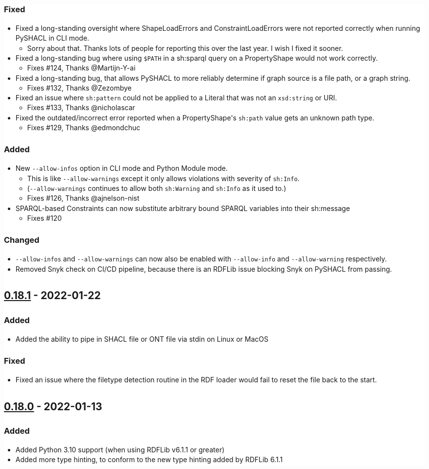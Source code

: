 ### Fixed
- Fixed a long-standing oversight where ShapeLoadErrors and ConstraintLoadErrors were not reported correctly when running PySHACL in CLI mode.
  - Sorry about that. Thanks lots of people for reporting this over the last year. I wish I fixed it sooner.
- Fixed a long-standing bug where using `$PATH` in a sh:sparql query on a PropertyShape would not work correctly.
  - Fixes #124, Thanks @Martijn-Y-ai
- Fixed a long-standing bug, that allows PySHACL to more reliably determine if graph source is a file path, or a graph string.
  - Fixes #132, Thanks @Zezombye
- Fixed an issue where `sh:pattern` could not be applied to a Literal that was not an `xsd:string` or URI.
  - Fixes #133, Thanks @nicholascar
- Fixed the outdated/incorrect error reported when a PropertyShape's `sh:path` value gets an unknown path type.
  - Fixes #129, Thanks @edmondchuc  

### Added
- New `--allow-infos` option in CLI mode and Python Module mode.
  - This is like `--allow-warnings` except it only allows violations with severity of `sh:Info`.
  - (`--allow-warnings` continues to allow both `sh:Warning` and `sh:Info` as it used to.)
  - Fixes #126, Thanks @ajnelson-nist
- SPARQL-based Constraints can now substitute arbitrary bound SPARQL variables into their sh:message
  - Fixes #120

### Changed
- `--allow-infos` and `--allow-warnings` can now also be enabled with `--allow-info` and `--allow-warning` respectively.
- Removed Snyk check on CI/CD pipeline, because there is an RDFLib issue blocking Snyk on PySHACL from passing.

## [0.18.1] - 2022-01-22

### Added
- Added the ability to pipe in SHACL file or ONT file via stdin on Linux or MacOS

### Fixed
- Fixed an issue where the filetype detection routine in the RDF loader would fail to reset the file back to the start.

## [0.18.0] - 2022-01-13

### Added
- Added Python 3.10 support (when using RDFLib v6.1.1 or greater)
- Added more type hinting, to conform to the new type hinting added by RDFLib 6.1.1


[Unreleased]: https://github.com/RDFLib/pySHACL/compare/v0.30.1...HEAD
[0.30.1]: https://github.com/RDFLib/pySHACL/compare/v0.30.0...v0.30.1
[0.30.0]: https://github.com/RDFLib/pySHACL/compare/v0.29.1...v0.30.0
[0.29.1]: https://github.com/RDFLib/pySHACL/compare/v0.29.0...v0.29.1
[0.29.0]: https://github.com/RDFLib/pySHACL/compare/v0.28.1...v0.29.0
[0.28.1]: https://github.com/RDFLib/pySHACL/compare/v0.28.0...v0.28.1
[0.28.0]: https://github.com/RDFLib/pySHACL/compare/v0.27.0...v0.28.0
[0.27.0]: https://github.com/RDFLib/pySHACL/compare/v0.26.0...v0.27.0
[0.26.0]: https://github.com/RDFLib/pySHACL/compare/v0.25.0...v0.26.0
[0.25.0]: https://github.com/RDFLib/pySHACL/compare/v0.24.1...v0.25.0
[0.24.1]: https://github.com/RDFLib/pySHACL/compare/v0.24.0...v0.24.1
[0.24.0]: https://github.com/RDFLib/pySHACL/compare/v0.23.0...v0.24.0
[0.23.0]: https://github.com/RDFLib/pySHACL/compare/v0.22.2...v0.23.0
[0.22.2]: https://github.com/RDFLib/pySHACL/compare/v0.22.1...v0.22.2
[0.22.1]: https://github.com/RDFLib/pySHACL/compare/v0.22.0...v0.22.1
[0.22.0]: https://github.com/RDFLib/pySHACL/compare/v0.21.0...v0.22.0
[0.21.0]: https://github.com/RDFLib/pySHACL/compare/v0.20.0...v0.21.0
[0.20.0]: https://github.com/RDFLib/pySHACL/compare/v0.19.1...v0.20.0
[0.19.1]: https://github.com/RDFLib/pySHACL/compare/v0.19.0...v0.19.1
[0.19.0]: https://github.com/RDFLib/pySHACL/compare/v0.18.1...v0.19.0
[0.18.1]: https://github.com/RDFLib/pySHACL/compare/v0.18.0...v0.18.1
[0.18.0]: https://github.com/RDFLib/pySHACL/compare/v0.17.3...v0.18.0
[0.17.3]: https://github.com/RDFLib/pySHACL/compare/v0.17.2...v0.17.3
[0.17.2]: https://github.com/RDFLib/pySHACL/compare/v0.17.1...v0.17.2
[0.17.1]: https://github.com/RDFLib/pySHACL/compare/v0.17.0.post1...v0.17.1
[0.17.0.post1]: https://github.com/RDFLib/pySHACL/compare/v0.17.0...v0.17.0.post1
[0.17.0]: https://github.com/RDFLib/pySHACL/compare/v0.16.2...v0.17.0
[0.16.2]: https://github.com/RDFLib/pySHACL/compare/v0.16.1...v0.16.2
[0.16.1]: https://github.com/RDFLib/pySHACL/compare/v0.16.0...v0.16.1
[0.16.0]: https://github.com/RDFLib/pySHACL/compare/v0.15.0...v0.16.0
[0.15.0]: https://github.com/RDFLib/pySHACL/compare/v0.14.5...v0.15.0
[0.14.5]: https://github.com/RDFLib/pySHACL/compare/v0.14.4...v0.14.5
[0.14.4]: https://github.com/RDFLib/pySHACL/compare/v0.14.3...v0.14.4
[0.14.3]: https://github.com/RDFLib/pySHACL/compare/v0.14.2...v0.14.3
[0.14.2]: https://github.com/RDFLib/pySHACL/compare/v0.14.1...v0.14.2
[0.14.1]: https://github.com/RDFLib/pySHACL/compare/v0.14.0...v0.14.1
[0.14.0]: https://github.com/RDFLib/pySHACL/compare/v0.13.3...v0.14.0
[0.13.3]: https://github.com/RDFLib/pySHACL/compare/v0.13.2...v0.13.3
[0.13.2]: https://github.com/RDFLib/pySHACL/compare/v0.13.1...v0.13.2
[0.13.1]: https://github.com/RDFLib/pySHACL/compare/v0.13.0...v0.13.1
[0.13.0]: https://github.com/RDFLib/pySHACL/compare/v0.12.2...v0.13.0
[0.12.2]: https://github.com/RDFLib/pySHACL/compare/v0.12.1.post2...v0.12.2
[0.12.1.post2]: https://github.com/RDFLib/pySHACL/compare/v0.12.1.post1...v0.12.1.post2
[0.12.1.post1]: https://github.com/RDFLib/pySHACL/compare/v0.12.1...v0.12.1.post1
[0.12.1]: https://github.com/RDFLib/pySHACL/compare/v0.12.0...v0.12.1
[0.12.0]: https://github.com/RDFLib/pySHACL/compare/v0.11.6.post1...v0.12.0
[0.11.6.post1]: https://github.com/RDFLib/pySHACL/compare/v0.11.6...v0.11.6.post1
[0.11.6]: https://github.com/RDFLib/pySHACL/compare/v0.11.5...v0.11.6
[0.11.5]: https://github.com/RDFLib/pySHACL/compare/v0.11.4...v0.11.5
[0.11.4]: https://github.com/RDFLib/pySHACL/compare/v0.11.3.post1...v0.11.4
[0.11.3.post1]: https://github.com/RDFLib/pySHACL/compare/v0.11.3...v0.11.3.post1
[0.11.3]: https://github.com/RDFLib/pySHACL/compare/v0.11.2...v0.11.3
[0.11.2]: https://github.com/RDFLib/pySHACL/compare/v0.11.1.post1...v0.11.2
[0.11.1.post1]: https://github.com/RDFLib/pySHACL/compare/v0.11.1...v0.11.1.post1
[0.11.1]: https://github.com/RDFLib/pySHACL/compare/v0.11.0...v0.11.1
[0.11.0]: https://github.com/RDFLib/pySHACL/compare/v0.10.0...v0.11.0
[0.10.0]: https://github.com/RDFLib/pySHACL/compare/v0.9.11...v0.10.0
[0.9.11]: https://github.com/RDFLib/pySHACL/compare/v0.9.10.post2...v0.9.11
[0.9.10.post2]: https://github.com/RDFLib/pySHACL/compare/v0.9.10.post1...v0.9.10.post2
[0.9.10.post1]: https://github.com/RDFLib/pySHACL/compare/v0.9.10...v0.9.10.post1
[0.9.10]: https://github.com/RDFLib/pySHACL/compare/v0.9.9.post1...v0.9.10
[0.9.9.post1]: https://github.com/RDFLib/pySHACL/compare/v0.9.9...v0.9.9.post1
[0.9.9]: https://github.com/RDFLib/pySHACL/compare/v0.9.8.post1...v0.9.9
[0.9.8.post1]: https://github.com/RDFLib/pySHACL/compare/v0.9.8...v0.9.8.post1
[0.9.8]: https://github.com/RDFLib/pySHACL/compare/v0.9.7...v0.9.8
[0.9.7]: https://github.com/RDFLib/pySHACL/compare/v0.9.6...v0.9.7
[0.9.6]: https://github.com/RDFLib/pySHACL/compare/v0.9.5...v0.9.6
[0.9.5]: https://github.com/RDFLib/pySHACL/compare/v0.9.4.post1...v0.9.5
[0.9.4.post1]: https://github.com/RDFLib/pySHACL/compare/v0.9.4...v0.9.4.post1
[0.9.4]: https://github.com/RDFLib/pySHACL/compare/v0.9.3...v0.9.4
[0.9.3]: https://github.com/RDFLib/pySHACL/compare/v0.9.2...v0.9.3
[0.9.2]: https://github.com/RDFLib/pySHACL/compare/v0.9.1...v0.9.2
[0.9.1]: https://github.com/RDFLib/pySHACL/compare/v0.9.0...v0.9.1
[0.9.0]: https://github.com/RDFLib/pySHACL/compare/v0.8.3...v0.9.0
[0.8.3]: https://github.com/RDFLib/pySHACL/compare/v0.8.2...v0.8.3
[0.8.2]: https://github.com/RDFLib/pySHACL/compare/v0.8.1...v0.8.2
[0.8.1]: https://github.com/RDFLib/pySHACL/compare/v0.8.0...v0.8.1
[0.8.0]: https://github.com/RDFLib/pySHACL/compare/v0.1.0b1.dev20180912...v0.8.0
[0.1.0b1.dev20180912]: https://github.com/RDFLib/pySHACL/compare/v0.1.0a10.dev20180911...v0.1.0b1.dev20180912
[0.1.0a10.dev20180911]: https://github.com/RDFLib/pySHACL/compare/v0.1.0a9.dev20180911...v0.1.0a10.dev20180911
[0.1.0a9.dev20180911]: https://github.com/RDFLib/pySHACL/compare/v0.1.0a8.dev20180910...v0.1.0a9.dev20180911
[0.1.0a8.dev20180910]: https://github.com/RDFLib/pySHACL/compare/v0.1.0a7.dev20180910...v0.1.0a8.dev20180910
[0.1.0a7.dev20180910]: https://github.com/RDFLib/pySHACL/compare/v0.1.0a6.dev20180909...v0.1.0a7.dev20180910
[0.1.0a6.dev20180909]: https://github.com/RDFLib/pySHACL/compare/v0.1.0a5.dev20180907...v0.1.0a6.dev20180909
[0.1.0a5.dev20180907]: https://github.com/RDFLib/pySHACL/compare/v0.1.0a4.dev20180906...v0.1.0a5.dev20180907
[0.1.0a4.dev20180906]: https://github.com/RDFLib/pySHACL/compare/v0.1.0a3.dev20180906...v0.1.0a4.dev20180906
[0.1.0a3.dev20180906]: https://github.com/RDFLib/pySHACL/compare/v0.1.0a2.dev20180906...v0.1.0a3.dev20180906
[0.1.0a2.dev20180906]: https://github.com/RDFLib/pySHACL/compare/v0.1.0a1.dev20180904...v0.1.0a2.dev20180906